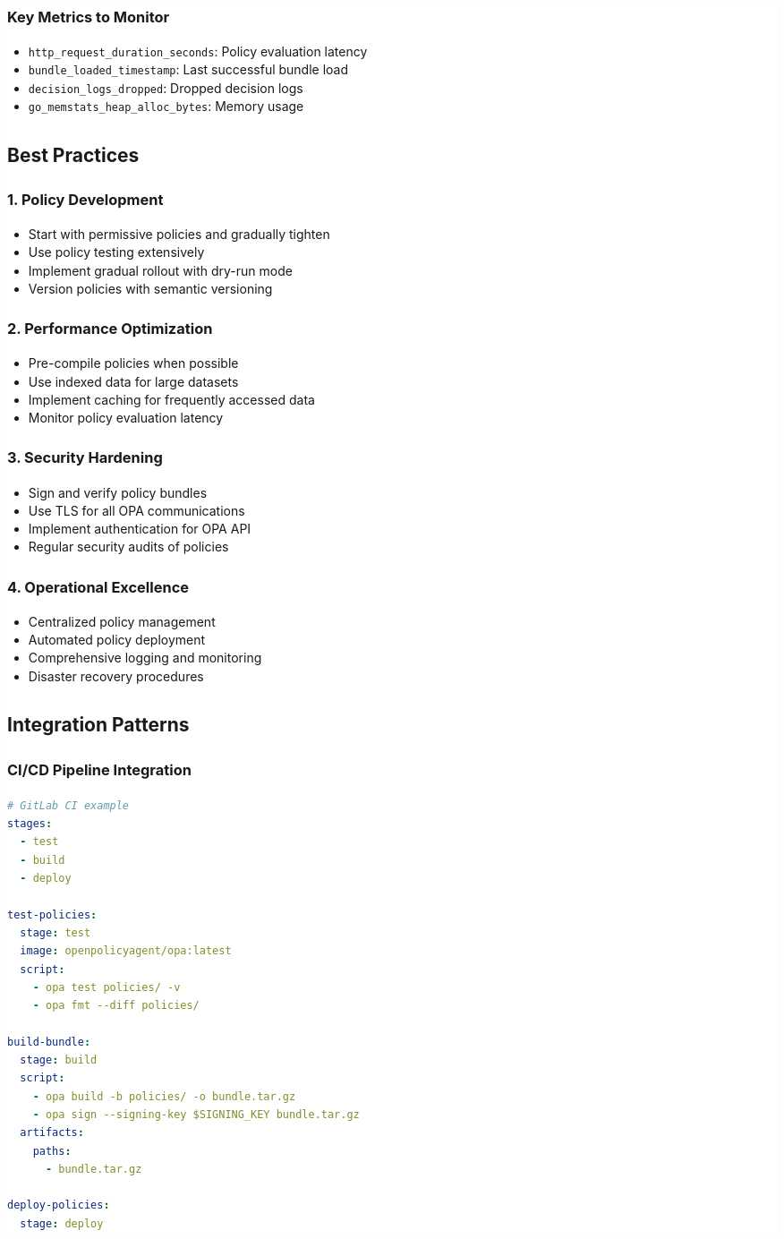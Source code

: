 ### Key Metrics to Monitor
- `http_request_duration_seconds`: Policy evaluation latency
- `bundle_loaded_timestamp`: Last successful bundle load
- `decision_logs_dropped`: Dropped decision logs
- `go_memstats_heap_alloc_bytes`: Memory usage

## Best Practices

### 1. Policy Development
- Start with permissive policies and gradually tighten
- Use policy testing extensively
- Implement gradual rollout with dry-run mode
- Version policies with semantic versioning

### 2. Performance Optimization
- Pre-compile policies when possible
- Use indexed data for large datasets
- Implement caching for frequently accessed data
- Monitor policy evaluation latency

### 3. Security Hardening
- Sign and verify policy bundles
- Use TLS for all OPA communications
- Implement authentication for OPA API
- Regular security audits of policies

### 4. Operational Excellence
- Centralized policy management
- Automated policy deployment
- Comprehensive logging and monitoring
- Disaster recovery procedures

## Integration Patterns

### CI/CD Pipeline Integration

```yaml
# GitLab CI example
stages:
  - test
  - build
  - deploy

test-policies:
  stage: test
  image: openpolicyagent/opa:latest
  script:
    - opa test policies/ -v
    - opa fmt --diff policies/

build-bundle:
  stage: build
  script:
    - opa build -b policies/ -o bundle.tar.gz
    - opa sign --signing-key $SIGNING_KEY bundle.tar.gz
  artifacts:
    paths:
      - bundle.tar.gz

deploy-policies:
  stage: deploy
```